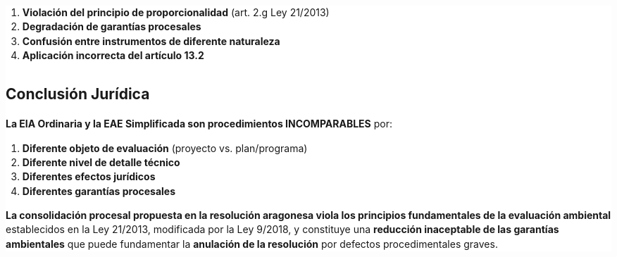 1. **Violación del principio de proporcionalidad** (art. 2.g Ley 21/2013)
2. **Degradación de garantías procesales** 
3. **Confusión entre instrumentos de diferente naturaleza**
4. **Aplicación incorrecta del artículo 13.2**

## Conclusión Jurídica

**La EIA Ordinaria y la EAE Simplificada son procedimientos INCOMPARABLES** por:

1. **Diferente objeto de evaluación** (proyecto vs. plan/programa)
2. **Diferente nivel de detalle técnico** 
3. **Diferentes efectos jurídicos**
4. **Diferentes garantías procesales**

**La consolidación procesal propuesta en la resolución aragonesa viola los principios fundamentales de la evaluación ambiental** establecidos en la Ley 21/2013, modificada por la Ley 9/2018, y constituye una **reducción inaceptable de las garantías ambientales** que puede fundamentar la **anulación de la resolución** por defectos procedimentales graves.
